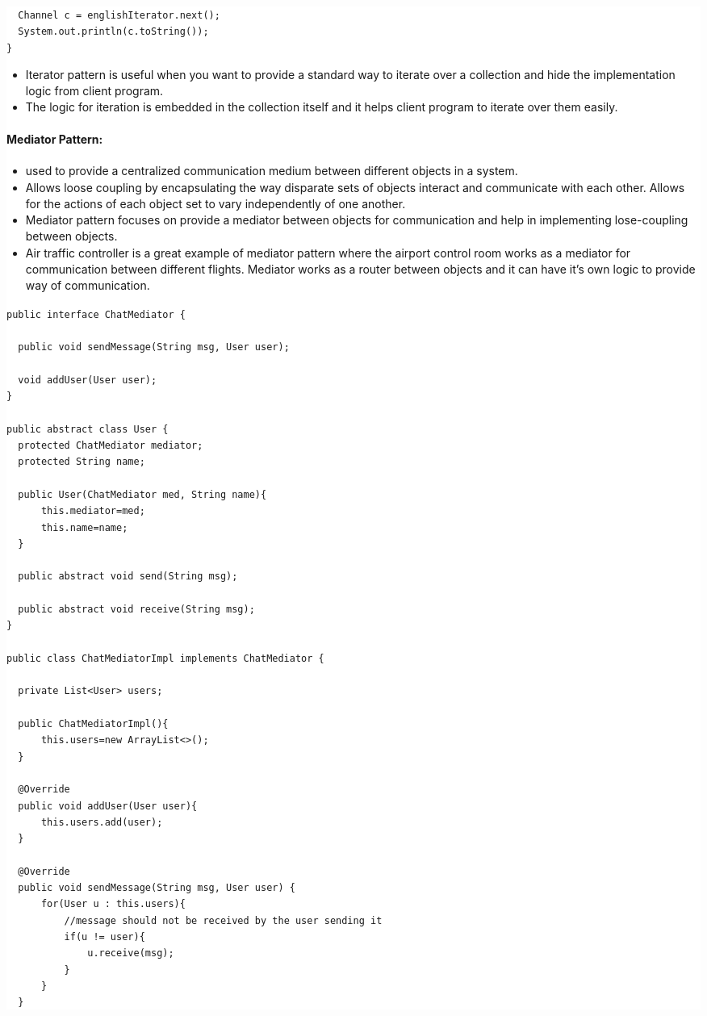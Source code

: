   ```
    Channel c = englishIterator.next();
    System.out.println(c.toString());
  }
  ```
  - Iterator pattern is useful when you want to provide a standard way to iterate over a collection and hide the implementation logic from client program.
  - The logic for iteration is embedded in the collection itself and it helps client program to iterate over them easily.
  
#### Mediator Pattern:
  - used to provide a centralized communication medium between different objects in a system. 
  - Allows loose coupling by encapsulating the way disparate sets of objects interact and communicate with each other. Allows for the actions of each object set to vary independently of one another.
  - Mediator pattern focuses on provide a mediator between objects for communication and help in implementing lose-coupling between objects.
  - Air traffic controller is a great example of mediator pattern where the airport control room works as a mediator for communication between different flights. Mediator works as a router between objects and it can have it’s own logic to provide way of communication.
  
  ```
  public interface ChatMediator {
  
  	public void sendMessage(String msg, User user);
  
  	void addUser(User user);
  }
  
  public abstract class User {
  	protected ChatMediator mediator;
  	protected String name;
  	
  	public User(ChatMediator med, String name){
  		this.mediator=med;
  		this.name=name;
  	}
  	
  	public abstract void send(String msg);
  	
  	public abstract void receive(String msg);
  }
  
  public class ChatMediatorImpl implements ChatMediator {
  
  	private List<User> users;
  	
  	public ChatMediatorImpl(){
  		this.users=new ArrayList<>();
  	}
  	
  	@Override
  	public void addUser(User user){
  		this.users.add(user);
  	}
  	
  	@Override
  	public void sendMessage(String msg, User user) {
  		for(User u : this.users){
  			//message should not be received by the user sending it
  			if(u != user){
  				u.receive(msg);
  			}
  		}
  	}
  
  ```